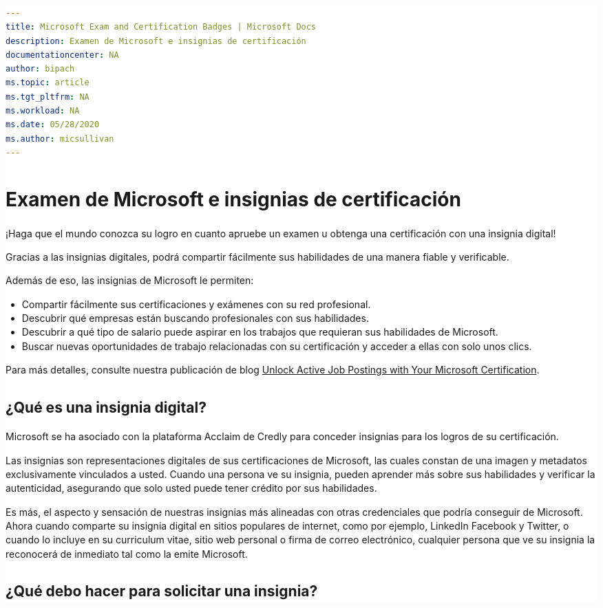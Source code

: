 ```yaml
---
title: Microsoft Exam and Certification Badges | Microsoft Docs
description: Examen de Microsoft e insignias de certificación 
documentationcenter: NA 
author: bipach
ms.topic: article
ms.tgt_pltfrm: NA
ms.workload: NA
ms.date: 05/28/2020
ms.author: micsullivan
---
```

# Examen de Microsoft e insignias de certificación

¡Haga que el mundo conozca su logro en cuanto apruebe un examen u obtenga una certificación con una insignia digital!

Gracias a las insignias digitales, podrá compartir fácilmente sus habilidades de una manera fiable y verificable.

Además de eso, las insignias de Microsoft le permiten:

- Compartir fácilmente sus certificaciones y exámenes con su red profesional.
- Descubrir qué empresas están buscando profesionales con sus habilidades.
- Descubrir a qué tipo de salario puede aspirar en los trabajos que requieran sus habilidades de Microsoft.
- Buscar nuevas oportunidades de trabajo relacionadas con su certificación y acceder a ellas con solo unos clics.

Para más detalles, consulte nuestra publicación de blog [Unlock Active Job Postings with Your Microsoft Certification](/learn/certifications/posts/unlock-active-job-postings-with-your-microsoft-certification).

## ¿Qué es una insignia digital?

Microsoft se ha asociado con la plataforma Acclaim de Credly para conceder insignias para los logros de su certificación.

Las insignias son representaciones digitales de sus certificaciones de Microsoft, las cuales constan de una imagen y metadatos exclusivamente vinculados a usted. Cuando una persona ve su insignia, pueden aprender más sobre sus habilidades y verificar la autenticidad, asegurando que solo usted puede tener crédito por sus habilidades.

Es más, el aspecto y sensación de nuestras insignias más alineadas con otras credenciales que podría conseguir de Microsoft. Ahora cuando comparte su insignia digital en sitios populares de internet, como por ejemplo, LinkedIn Facebook y Twitter, o cuando lo incluye en su curriculum vitae, sitio web personal o firma de correo electrónico, cualquier persona que ve su insignia la reconocerá de inmediato tal como la emite Microsoft.

## ¿Qué debo hacer para solicitar una insignia?
